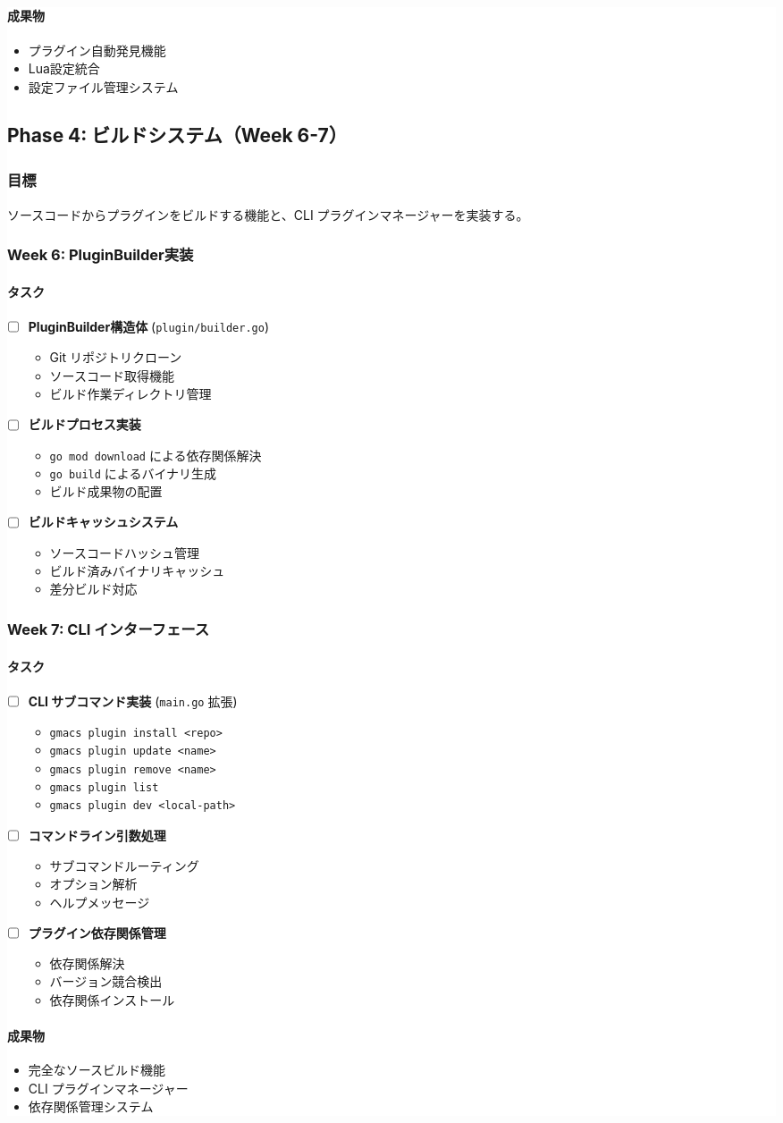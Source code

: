 #### 成果物
- プラグイン自動発見機能
- Lua設定統合
- 設定ファイル管理システム

## Phase 4: ビルドシステム（Week 6-7）

### 目標
ソースコードからプラグインをビルドする機能と、CLI プラグインマネージャーを実装する。

### Week 6: PluginBuilder実装

#### タスク
- [ ] **PluginBuilder構造体** (`plugin/builder.go`)
  - Git リポジトリクローン
  - ソースコード取得機能
  - ビルド作業ディレクトリ管理

- [ ] **ビルドプロセス実装**
  - `go mod download` による依存関係解決
  - `go build` によるバイナリ生成
  - ビルド成果物の配置

- [ ] **ビルドキャッシュシステム**
  - ソースコードハッシュ管理
  - ビルド済みバイナリキャッシュ
  - 差分ビルド対応

### Week 7: CLI インターフェース

#### タスク
- [ ] **CLI サブコマンド実装** (`main.go` 拡張)
  - `gmacs plugin install <repo>`
  - `gmacs plugin update <name>`
  - `gmacs plugin remove <name>`
  - `gmacs plugin list`
  - `gmacs plugin dev <local-path>`

- [ ] **コマンドライン引数処理**
  - サブコマンドルーティング
  - オプション解析
  - ヘルプメッセージ

- [ ] **プラグイン依存関係管理**
  - 依存関係解決
  - バージョン競合検出
  - 依存関係インストール

#### 成果物
- 完全なソースビルド機能
- CLI プラグインマネージャー
- 依存関係管理システム
